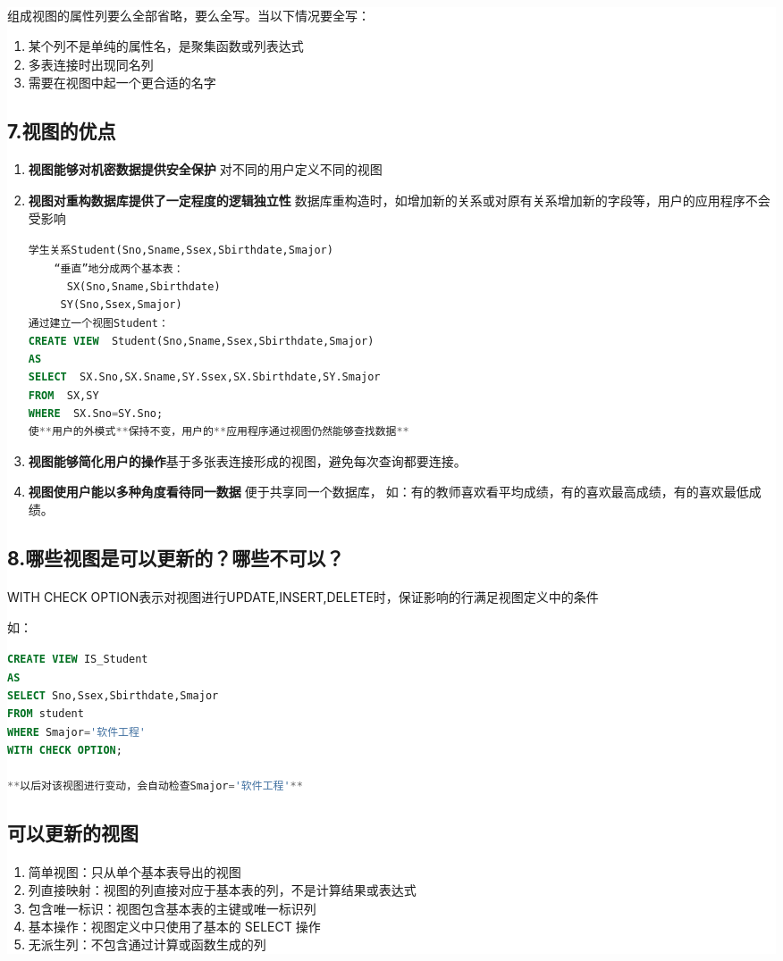 组成视图的属性列要么全部省略，要么全写。当以下情况要全写：

1. 某个列不是单纯的属性名，是聚集函数或列表达式
2. 多表连接时出现同名列
3. 需要在视图中起一个更合适的名字

## 7.视图的优点

1. **视图能够对机密数据提供安全保护**
   对不同的用户定义不同的视图
2. **视图对重构数据库提供了一定程度的逻辑独立性**
   数据库重构造时，如增加新的关系或对原有关系增加新的字段等，用户的应用程序不会受影响

   ```sql
   学生关系Student(Sno,Sname,Ssex,Sbirthdate,Smajor) 
   	   “垂直”地分成两个基本表：
         SX(Sno,Sname,Sbirthdate)      
   	    SY(Sno,Ssex,Smajor)
   通过建立一个视图Student：
   CREATE VIEW  Student(Sno,Sname,Ssex,Sbirthdate,Smajor)
   AS  
   SELECT  SX.Sno,SX.Sname,SY.Ssex,SX.Sbirthdate,SY.Smajor
   FROM  SX,SY
   WHERE  SX.Sno=SY.Sno;
   使**用户的外模式**保持不变，用户的**应用程序通过视图仍然能够查找数据**
   ```
3. **视图能够简化用户的操作**基于多张表连接形成的视图，避免每次查询都要连接。
4. **视图使用户能以多种角度看待同一数据**
   便于共享同一个数据库， 如：有的教师喜欢看平均成绩，有的喜欢最高成绩，有的喜欢最低成绩。

## 8.哪些视图是可以更新的？哪些不可以？

WITH CHECK OPTION表示对视图进行UPDATE,INSERT,DELETE时，保证影响的行满足视图定义中的条件

如：

```sql
CREATE VIEW IS_Student
AS
SELECT Sno,Ssex,Sbirthdate,Smajor
FROM student
WHERE Smajor='软件工程'
WITH CHECK OPTION;

**以后对该视图进行变动，会自动检查Smajor='软件工程'**
```

## 可以更新的视图

1. 简单视图：只从单个基本表导出的视图
2. 列直接映射：视图的列直接对应于基本表的列，不是计算结果或表达式
3. 包含唯一标识：视图包含基本表的主键或唯一标识列
4. 基本操作：视图定义中只使用了基本的 SELECT 操作
5. 无派生列：不包含通过计算或函数生成的列

